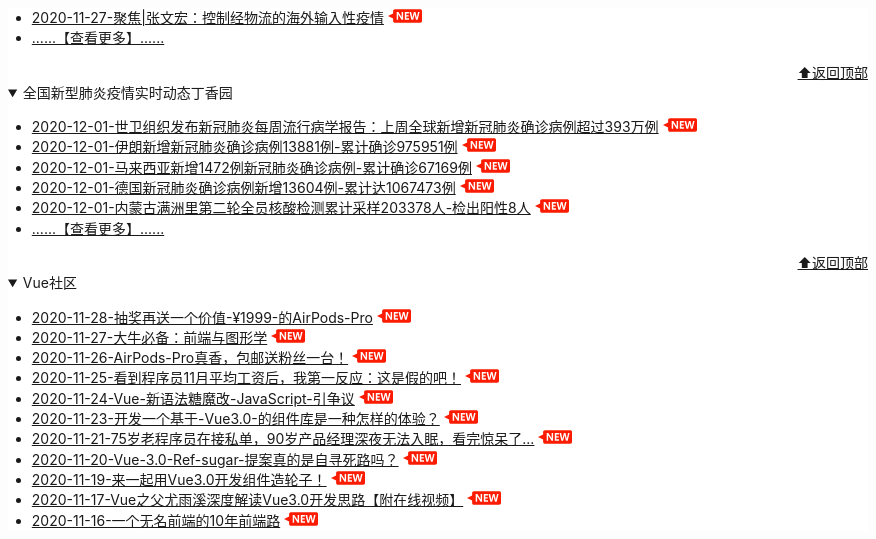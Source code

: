 - [2020-11-27-聚焦|张文宏：控制经物流的海外输入性疫情](http://m.opinion.caixin.com/m/2020-11-27/101632910.html) ![](assets/new.png)  
- [......【查看更多】......](./details/武汉肺炎防疫全纪录(财新网).md)

<div align="right"><a href="#来源分类">⬆返回顶部</a></div>
</details>

<details open>
<summary id="全国新型肺炎疫情实时动态丁香园">
 全国新型肺炎疫情实时动态丁香园
</summary>


- [2020-12-01-世卫组织发布新冠肺炎每周流行病学报告：上周全球新增新冠肺炎确诊病例超过393万例](http://app.cctv.com/special/cportal/detail/arti/index.html?id=Arti1fgniQnApIueiRRwlldZ201202&isfromapp=1) ![](assets/new.png)  
- [2020-12-01-伊朗新增新冠肺炎确诊病例13881例-累计确诊975951例](http://app.cctv.com/special/cportal/detail/arti/index.html?id=ArtiF6mspJRYed59c7LI1teB201201&isfromapp=1) ![](assets/new.png)  
- [2020-12-01-马来西亚新增1472例新冠肺炎确诊病例-累计确诊67169例](http://app.cctv.com/special/cportal/detail/arti/index.html?id=ArtiArfeZ9JuzyU7SOTDZknj201201&isfromapp=1) ![](assets/new.png)  
- [2020-12-01-德国新冠肺炎确诊病例新增13604例-累计达1067473例](http://app.cctv.com/special/cportal/detail/arti/index.html?id=ArtisiZ3lfV6uQNPU6bReGrH201201&isfromapp=1) ![](assets/new.png)  
- [2020-12-01-内蒙古满洲里第二轮全员核酸检测累计采样203378人-检出阳性8人](http://app.cctv.com/special/cportal/detail/arti/index.html?id=ArtiVZ3qn0FkzkO6SC0clyED201201&isfromapp=1) ![](assets/new.png)  
- [......【查看更多】......](./details/全国新型肺炎疫情实时动态(丁香园).md)

<div align="right"><a href="#来源分类">⬆返回顶部</a></div>
</details>

<details open>
<summary id="vue社区">
 Vue社区
</summary>


- [2020-11-28-抽奖再送一个价值-¥1999-的AirPods-Pro](https://www.ershicimi.com/p/6dbdbda3715d15c288aab85528809ac7) ![](assets/new.png)  
- [2020-11-27-大牛必备：前端与图形学](https://www.ershicimi.com/p/95d49a33e55b1d98b21aa3ad8745f6b0) ![](assets/new.png)  
- [2020-11-26-AirPods-Pro真香，包邮送粉丝一台！](https://www.ershicimi.com/p/0535b2facef106e62623fee2421cd149) ![](assets/new.png)  
- [2020-11-25-看到程序员11月平均工资后，我第一反应：这是假的吧！](https://www.ershicimi.com/p/3b3760eb99ffae8d4e75191477db8f03) ![](assets/new.png)  
- [2020-11-24-Vue-新语法糖魔改-JavaScript-引争议](https://www.ershicimi.com/p/1e5806b6b8c7534191ca92b66df38e33) ![](assets/new.png)  
- [2020-11-23-开发一个基于-Vue3.0-的组件库是一种怎样的体验？](https://www.ershicimi.com/p/29af70722217007e98923c97b7c9bde5) ![](assets/new.png)  
- [2020-11-21-75岁老程序员在接私单，90岁产品经理深夜无法入眠，看完惊呆了...](https://www.ershicimi.com/p/95b9fb7678ac5717b2ecf5fe2f7249be) ![](assets/new.png)  
- [2020-11-20-Vue-3.0-Ref-sugar-提案真的是自寻死路吗？](https://www.ershicimi.com/p/81af055f62c0fe98da6886323c875523) ![](assets/new.png)  
- [2020-11-19-来一起用Vue3.0开发组件造轮子！](https://www.ershicimi.com/p/c6ca66cc1f8f2d4dbbb94b86f9b027ba) ![](assets/new.png)  
- [2020-11-17-Vue之父尤雨溪深度解读Vue3.0开发思路【附在线视频】](https://www.ershicimi.com/p/43a4ccee3324619d7497fd3f8333b2f2) ![](assets/new.png)  
- [2020-11-16-一个无名前端的10年前端路](https://www.ershicimi.com/p/10a56fc96276e001ab49da15daabdd6e) ![](assets/new.png)  